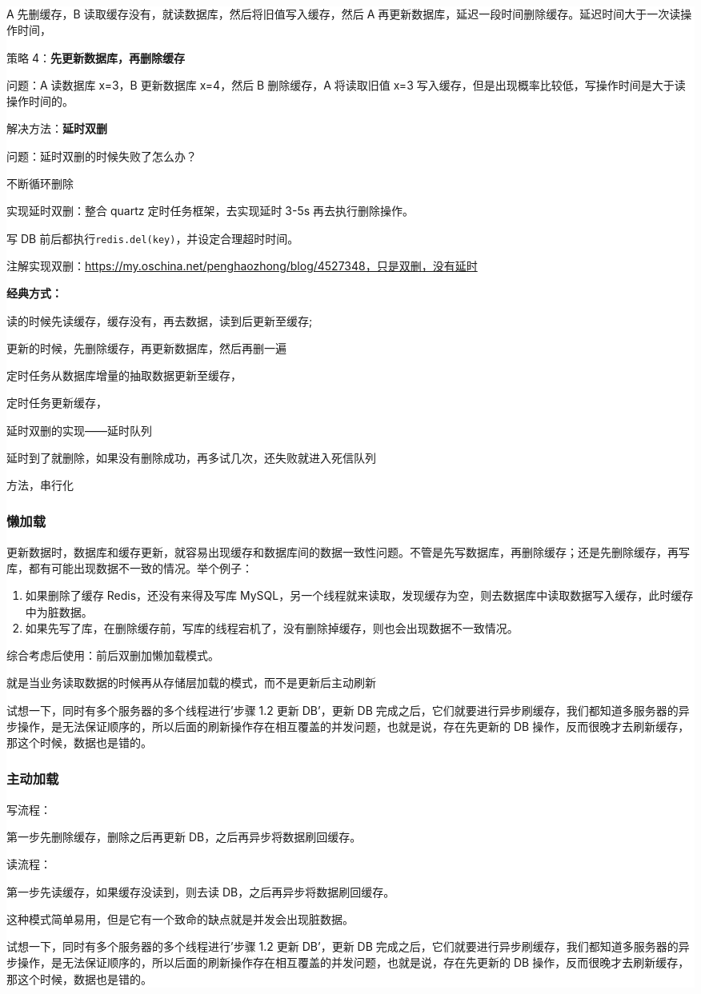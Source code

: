 A 先删缓存，B 读取缓存没有，就读数据库，然后将旧值写入缓存，然后 A 再更新数据库，延迟一段时间删除缓存。延迟时间大于一次读操作时间，

策略 4：**先更新数据库，再删除缓存**

问题：A 读数据库 x=3，B 更新数据库 x=4，然后 B 删除缓存，A 将读取旧值 x=3 写入缓存，但是出现概率比较低，写操作时间是大于读操作时间的。

解决方法：**延时双删**

问题：延时双删的时候失败了怎么办？

不断循环删除

实现延时双删：整合 quartz 定时任务框架，去实现延时 3-5s 再去执行删除操作。

写 DB 前后都执行`redis.del(key)`，并设定合理超时时间。

注解实现双删：https://my.oschina.net/penghaozhong/blog/4527348，只是双删，没有延时

**经典方式：**

读的时候先读缓存，缓存没有，再去数据，读到后更新至缓存;

更新的时候，先删除缓存，再更新数据库，然后再删一遍

定时任务从数据库增量的抽取数据更新至缓存，

定时任务更新缓存，

延时双删的实现——延时队列

延时到了就删除，如果没有删除成功，再多试几次，还失败就进入死信队列

方法，串行化

### 懒加载

更新数据时，数据库和缓存更新，就容易出现缓存和数据库间的数据一致性问题。不管是先写数据库，再删除缓存；还是先删除缓存，再写库，都有可能出现数据不一致的情况。举个例子：

1. 如果删除了缓存 Redis，还没有来得及写库 MySQL，另一个线程就来读取，发现缓存为空，则去数据库中读取数据写入缓存，此时缓存中为脏数据。
2. 如果先写了库，在删除缓存前，写库的线程宕机了，没有删除掉缓存，则也会出现数据不一致情况。

综合考虑后使用：前后双删加懒加载模式。

就是当业务读取数据的时候再从存储层加载的模式，而不是更新后主动刷新

试想一下，同时有多个服务器的多个线程进行’步骤 1.2 更新 DB’，更新 DB 完成之后，它们就要进行异步刷缓存，我们都知道多服务器的异步操作，是无法保证顺序的，所以后面的刷新操作存在相互覆盖的并发问题，也就是说，存在先更新的 DB 操作，反而很晚才去刷新缓存，那这个时候，数据也是错的。

### 主动加载

写流程：

第一步先删除缓存，删除之后再更新 DB，之后再异步将数据刷回缓存。

读流程：

第一步先读缓存，如果缓存没读到，则去读 DB，之后再异步将数据刷回缓存。

这种模式简单易用，但是它有一个致命的缺点就是并发会出现脏数据。

试想一下，同时有多个服务器的多个线程进行’步骤 1.2 更新 DB’，更新 DB 完成之后，它们就要进行异步刷缓存，我们都知道多服务器的异步操作，是无法保证顺序的，所以后面的刷新操作存在相互覆盖的并发问题，也就是说，存在先更新的 DB 操作，反而很晚才去刷新缓存，那这个时候，数据也是错的。
